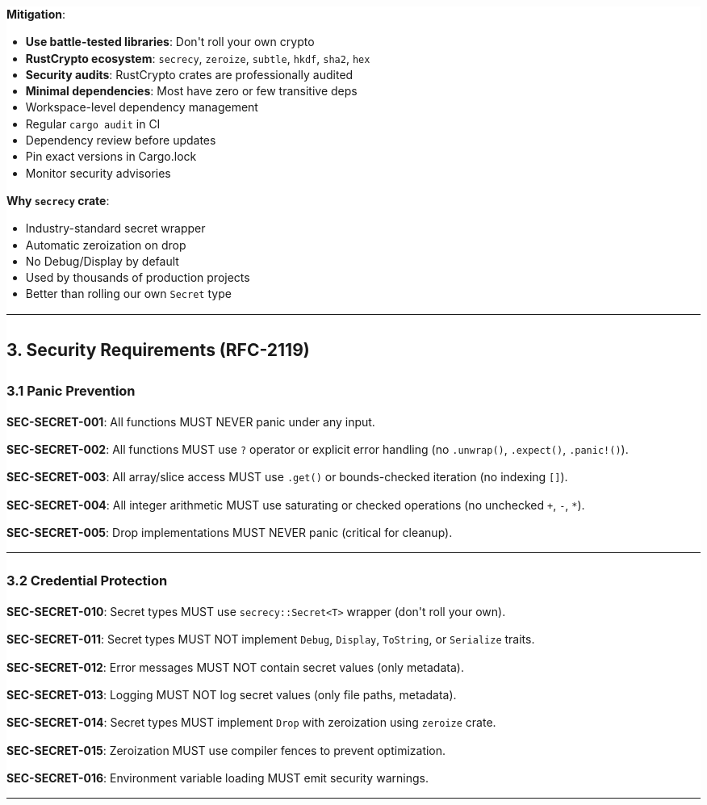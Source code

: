**Mitigation**:
- **Use battle-tested libraries**: Don't roll your own crypto
- **RustCrypto ecosystem**: `secrecy`, `zeroize`, `subtle`, `hkdf`, `sha2`, `hex`
- **Security audits**: RustCrypto crates are professionally audited
- **Minimal dependencies**: Most have zero or few transitive deps
- Workspace-level dependency management
- Regular `cargo audit` in CI
- Dependency review before updates
- Pin exact versions in Cargo.lock
- Monitor security advisories

**Why `secrecy` crate**:
- Industry-standard secret wrapper
- Automatic zeroization on drop
- No Debug/Display by default
- Used by thousands of production projects
- Better than rolling our own `Secret` type

---

## 3. Security Requirements (RFC-2119)

### 3.1 Panic Prevention

**SEC-SECRET-001**: All functions MUST NEVER panic under any input.

**SEC-SECRET-002**: All functions MUST use `?` operator or explicit error handling (no `.unwrap()`, `.expect()`, `.panic!()`).

**SEC-SECRET-003**: All array/slice access MUST use `.get()` or bounds-checked iteration (no indexing `[]`).

**SEC-SECRET-004**: All integer arithmetic MUST use saturating or checked operations (no unchecked `+`, `-`, `*`).

**SEC-SECRET-005**: Drop implementations MUST NEVER panic (critical for cleanup).

---

### 3.2 Credential Protection

**SEC-SECRET-010**: Secret types MUST use `secrecy::Secret<T>` wrapper (don't roll your own).

**SEC-SECRET-011**: Secret types MUST NOT implement `Debug`, `Display`, `ToString`, or `Serialize` traits.

**SEC-SECRET-012**: Error messages MUST NOT contain secret values (only metadata).

**SEC-SECRET-013**: Logging MUST NOT log secret values (only file paths, metadata).

**SEC-SECRET-014**: Secret types MUST implement `Drop` with zeroization using `zeroize` crate.

**SEC-SECRET-015**: Zeroization MUST use compiler fences to prevent optimization.

**SEC-SECRET-016**: Environment variable loading MUST emit security warnings.

---

